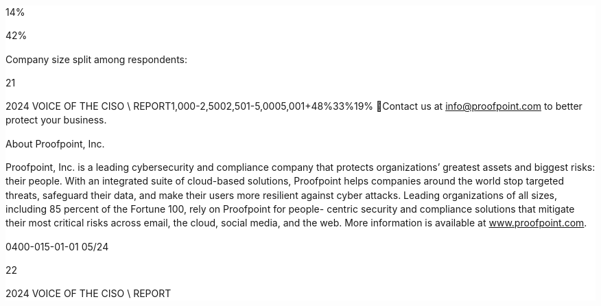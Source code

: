 14%

42%

Company size split among respondents:

21

2024 VOICE OF THE CISO \\ REPORT1,000\-2,5002,501\-5,0005,001\+48%33%19% 
Contact us at info@proofpoint.com 
to better protect your business.

About Proofpoint, Inc.

Proofpoint, Inc. is a leading cybersecurity and compliance company that protects organizations’ greatest assets 
and biggest risks: their people. With an integrated suite of cloud\-based solutions, Proofpoint helps companies 
around the world stop targeted threats, safeguard their data, and make their users more resilient against cyber 
attacks. Leading organizations of all sizes, including 85 percent of the Fortune 100, rely on Proofpoint for people\-
centric security and compliance solutions that mitigate their most critical risks across email, the cloud, social 
media, and the web. More information is available at www.proofpoint.com.

0400\-015\-01\-01 05/24

22

2024 VOICE OF THE CISO \\ REPORT